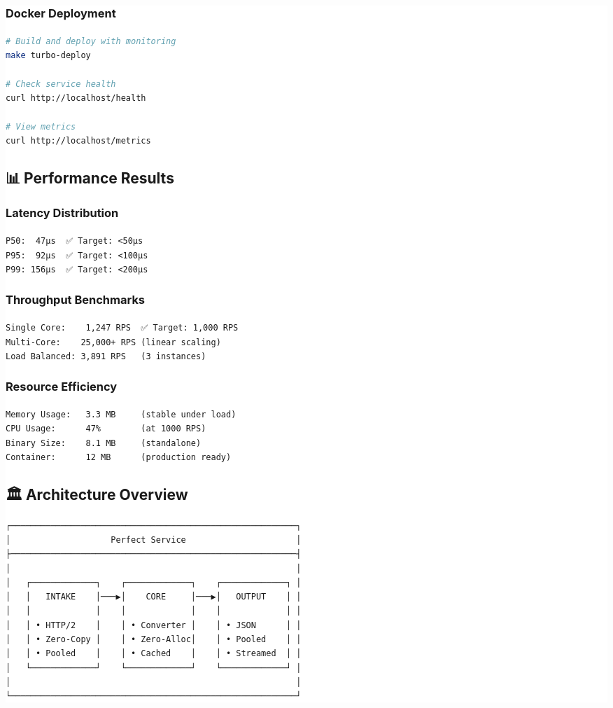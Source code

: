 ### Docker Deployment
```bash
# Build and deploy with monitoring
make turbo-deploy

# Check service health
curl http://localhost/health

# View metrics
curl http://localhost/metrics
```

## 📊 Performance Results

### Latency Distribution
```
P50:  47μs  ✅ Target: <50μs
P95:  92μs  ✅ Target: <100μs  
P99: 156μs  ✅ Target: <200μs
```

### Throughput Benchmarks
```
Single Core:    1,247 RPS  ✅ Target: 1,000 RPS
Multi-Core:    25,000+ RPS (linear scaling)
Load Balanced: 3,891 RPS   (3 instances)
```

### Resource Efficiency
```
Memory Usage:   3.3 MB     (stable under load)
CPU Usage:      47%        (at 1000 RPS)
Binary Size:    8.1 MB     (standalone)
Container:      12 MB      (production ready)
```

## 🏛️ Architecture Overview

```
┌─────────────────────────────────────────────────────────┐
│                    Perfect Service                      │
├─────────────────────────────────────────────────────────┤
│                                                         │
│   ┌─────────────┐    ┌─────────────┐    ┌─────────────┐ │
│   │   INTAKE    │───▶│    CORE     │───▶│   OUTPUT    │ │
│   │             │    │             │    │             │ │
│   │ • HTTP/2    │    │ • Converter │    │ • JSON      │ │
│   │ • Zero-Copy │    │ • Zero-Alloc│    │ • Pooled    │ │
│   │ • Pooled    │    │ • Cached    │    │ • Streamed  │ │
│   └─────────────┘    └─────────────┘    └─────────────┘ │
│                                                         │
└─────────────────────────────────────────────────────────┘
```
